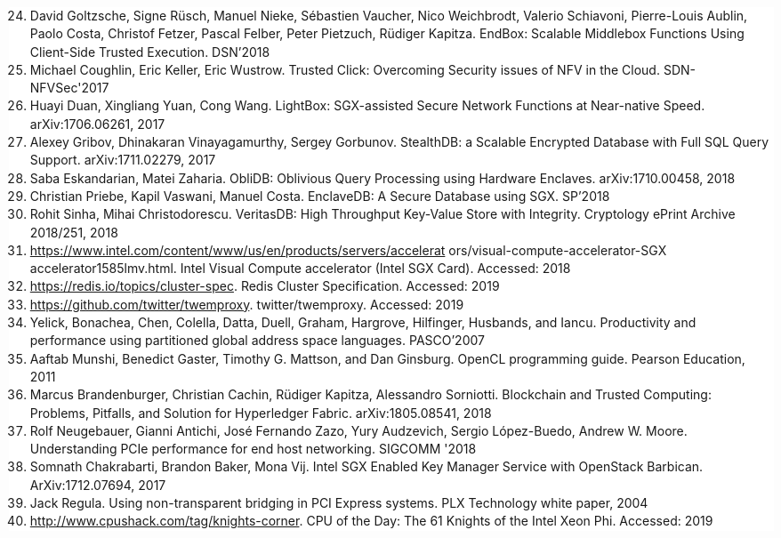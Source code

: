 24. David Goltzsche, Signe Rüsch, Manuel Nieke, Sébastien Vaucher, Nico Weichbrodt, Valerio Schiavoni, Pierre-Louis Aublin, Paolo Costa, Christof Fetzer, Pascal Felber, Peter Pietzuch, Rüdiger Kapitza. EndBox: Scalable Middlebox Functions Using Client-Side Trusted Execution. DSN’2018 
25. Michael Coughlin, Eric Keller, Eric Wustrow. Trusted Click: Overcoming Security issues of NFV in the Cloud. SDN- NFVSec'2017 
26. Huayi Duan, Xingliang Yuan, Cong Wang. LightBox: SGX-assisted Secure Network Functions at Near-native Speed. arXiv:1706.06261, 2017 
27. Alexey Gribov, Dhinakaran Vinayagamurthy, Sergey Gorbunov. StealthDB: a Scalable Encrypted Database with Full SQL Query Support. arXiv:1711.02279, 2017 
28. Saba Eskandarian, Matei Zaharia. ObliDB: Oblivious Query Processing using Hardware Enclaves. arXiv:1710.00458, 2018 
29. Christian Priebe, Kapil Vaswani, Manuel Costa. EnclaveDB: A Secure Database using SGX. SP’2018 
30. Rohit Sinha, Mihai Christodorescu. VeritasDB: High Throughput Key-Value Store with Integrity. Cryptology ePrint Archive 2018/251, 2018 
31. https://www.intel.com/content/www/us/en/products/servers/accelerat ors/visual-compute-accelerator-SGX accelerator1585lmv.html. Intel Visual Compute accelerator (Intel SGX Card). Accessed: 2018 
32. https://redis.io/topics/cluster-spec. Redis Cluster Specification. Accessed: 2019 
33. https://github.com/twitter/twemproxy. twitter/twemproxy. Accessed: 2019 
34. Yelick, Bonachea, Chen, Colella, Datta, Duell, Graham, Hargrove, Hilfinger, Husbands, and Iancu. Productivity and performance using partitioned global address space languages. PASCO’2007 
35. Aaftab Munshi, Benedict Gaster, Timothy G. Mattson, and Dan Ginsburg. OpenCL programming guide. Pearson Education, 2011 
36. Marcus Brandenburger, Christian Cachin, Rüdiger Kapitza, Alessandro Sorniotti. Blockchain and Trusted Computing: Problems, Pitfalls, and Solution for Hyperledger Fabric. arXiv:1805.08541, 2018
37. Rolf Neugebauer, Gianni Antichi, José Fernando Zazo, Yury Audzevich, Sergio López-Buedo, Andrew W. Moore. Understanding  PCIe performance for end host networking. SIGCOMM '2018 
38. Somnath Chakrabarti, Brandon Baker, Mona Vij. Intel SGX Enabled Key Manager Service with OpenStack Barbican. ArXiv:1712.07694, 2017
39. Jack Regula. Using non-transparent bridging in PCI Express systems. PLX Technology white paper, 2004 
40. http://www.cpushack.com/tag/knights-corner. CPU of the Day: The 61 Knights of the Intel Xeon Phi. Accessed: 2019 
